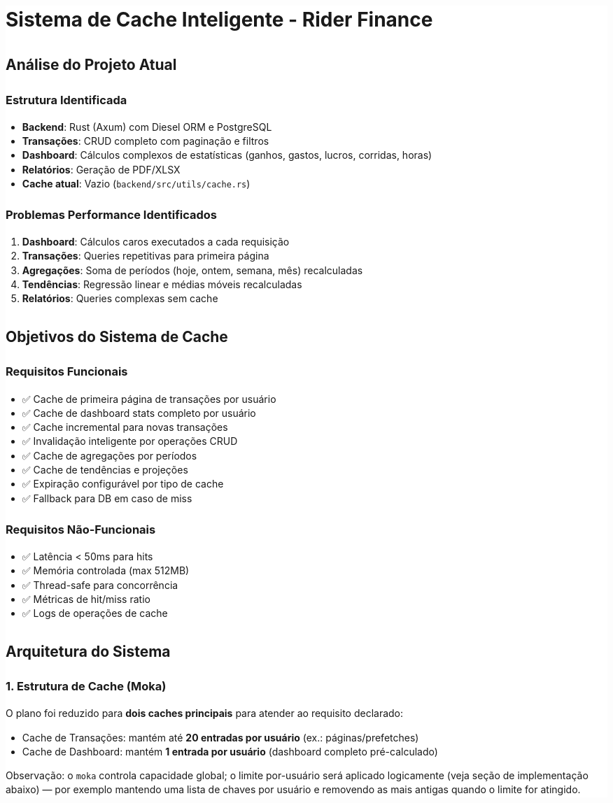# Sistema de Cache Inteligente - Rider Finance

## Análise do Projeto Atual

### Estrutura Identificada
- **Backend**: Rust (Axum) com Diesel ORM e PostgreSQL
- **Transações**: CRUD completo com paginação e filtros
- **Dashboard**: Cálculos complexos de estatísticas (ganhos, gastos, lucros, corridas, horas)
- **Relatórios**: Geração de PDF/XLSX
- **Cache atual**: Vazio (`backend/src/utils/cache.rs`)

### Problemas Performance Identificados
1. **Dashboard**: Cálculos caros executados a cada requisição
2. **Transações**: Queries repetitivas para primeira página
3. **Agregações**: Soma de períodos (hoje, ontem, semana, mês) recalculadas
4. **Tendências**: Regressão linear e médias móveis recalculadas
5. **Relatórios**: Queries complexas sem cache

## Objetivos do Sistema de Cache

### Requisitos Funcionais
- ✅ Cache de primeira página de transações por usuário
- ✅ Cache de dashboard stats completo por usuário  
- ✅ Cache incremental para novas transações
- ✅ Invalidação inteligente por operações CRUD
- ✅ Cache de agregações por períodos
- ✅ Cache de tendências e projeções
- ✅ Expiração configurável por tipo de cache
- ✅ Fallback para DB em caso de miss

### Requisitos Não-Funcionais
- ✅ Latência < 50ms para hits
- ✅ Memória controlada (max 512MB)
- ✅ Thread-safe para concorrência
- ✅ Métricas de hit/miss ratio
- ✅ Logs de operações de cache

## Arquitetura do Sistema

### 1. Estrutura de Cache (Moka)

O plano foi reduzido para **dois caches principais** para atender ao requisito declarado:

- Cache de Transações: mantém até **20 entradas por usuário** (ex.: páginas/prefetches)
- Cache de Dashboard: mantém **1 entrada por usuário** (dashboard completo pré-calculado)

Observação: o `moka` controla capacidade global; o limite por-usuário será aplicado logicamente (veja seção de implementação abaixo) — por exemplo mantendo uma lista de chaves por usuário e removendo as mais antigas quando o limite for atingido.
